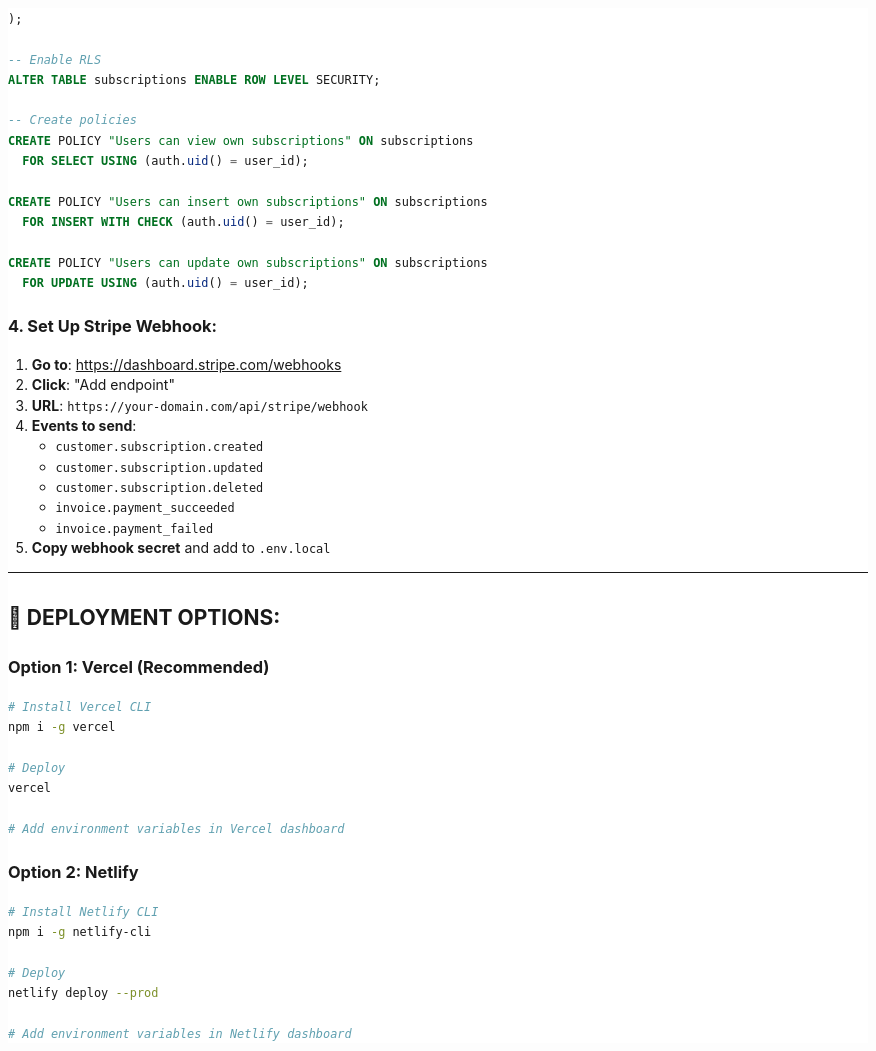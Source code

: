 ```sql
);

-- Enable RLS
ALTER TABLE subscriptions ENABLE ROW LEVEL SECURITY;

-- Create policies
CREATE POLICY "Users can view own subscriptions" ON subscriptions
  FOR SELECT USING (auth.uid() = user_id);

CREATE POLICY "Users can insert own subscriptions" ON subscriptions
  FOR INSERT WITH CHECK (auth.uid() = user_id);

CREATE POLICY "Users can update own subscriptions" ON subscriptions
  FOR UPDATE USING (auth.uid() = user_id);
```

### **4. Set Up Stripe Webhook:**
1. **Go to**: https://dashboard.stripe.com/webhooks
2. **Click**: "Add endpoint"
3. **URL**: `https://your-domain.com/api/stripe/webhook`
4. **Events to send**:
   - `customer.subscription.created`
   - `customer.subscription.updated`
   - `customer.subscription.deleted`
   - `invoice.payment_succeeded`
   - `invoice.payment_failed`
5. **Copy webhook secret** and add to `.env.local`

---

## 🚀 **DEPLOYMENT OPTIONS:**

### **Option 1: Vercel (Recommended)**
```bash
# Install Vercel CLI
npm i -g vercel

# Deploy
vercel

# Add environment variables in Vercel dashboard
```

### **Option 2: Netlify**
```bash
# Install Netlify CLI
npm i -g netlify-cli

# Deploy
netlify deploy --prod

# Add environment variables in Netlify dashboard
```
